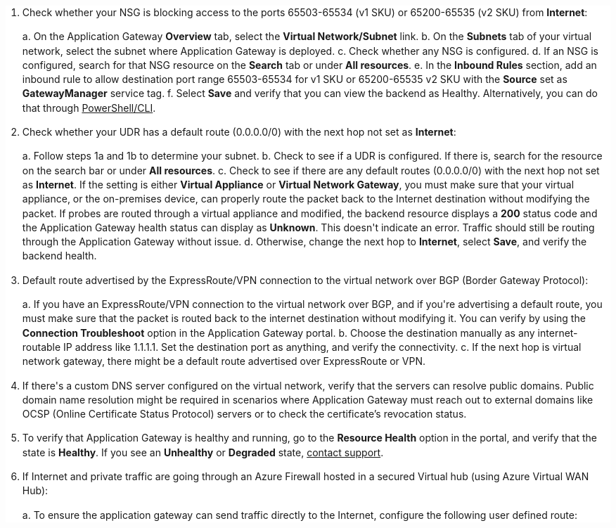 1. Check whether your NSG is blocking access to the ports 65503-65534 (v1 SKU) or 65200-65535 (v2 SKU) from **Internet**:

   a.	On the Application Gateway **Overview** tab, select the **Virtual Network/Subnet** link.
   b.	On the **Subnets** tab of your virtual network, select the subnet where Application Gateway is deployed.
   c.	Check whether any NSG is configured.
   d.	If an NSG is configured, search for that NSG resource on the **Search** tab or under **All resources**.
   e.	In the **Inbound Rules** section, add an inbound rule to allow destination port range 65503-65534 for v1 SKU or 65200-65535 v2 SKU with the **Source** set as **GatewayManager** service tag.
   f.	Select **Save** and verify that you can view the backend as Healthy. Alternatively, you can do that through [PowerShell/CLI](../virtual-network/manage-network-security-group.md).

2. Check whether your UDR has a default route (0.0.0.0/0) with the next hop not set as **Internet**:

   a.	Follow steps 1a and 1b to determine your subnet.
   b.	Check to see if a UDR is configured. If there is, search for the resource on the search bar or under **All resources**.
   c.	Check to see if there are any default routes (0.0.0.0/0) with the next hop not set as **Internet**. If the setting is either **Virtual Appliance** or **Virtual Network Gateway**, you must make sure that your virtual appliance, or the on-premises device, can properly route the packet back to the Internet destination without modifying the packet. If probes are routed through a virtual appliance and modified, the backend resource displays a **200** status code and the Application Gateway health status can display as **Unknown**. This doesn't indicate an error. Traffic should still be routing through the Application Gateway without issue.
   d.	Otherwise, change the next hop to **Internet**, select **Save**, and verify the backend health.

3. Default route advertised by the ExpressRoute/VPN connection to the virtual network over BGP (Border Gateway Protocol):

   a.	If you have an ExpressRoute/VPN connection to the virtual network over BGP, and if you're advertising a default route, you must make sure that the packet is routed back to the internet destination without modifying it. You can verify by using the **Connection Troubleshoot** option in the Application Gateway portal.
   b.	Choose the destination manually as any internet-routable IP address like 1.1.1.1. Set the destination port as anything, and verify the connectivity.
   c.	If the next hop is virtual network gateway, there might be a default route advertised over ExpressRoute or VPN.

4. If there's a custom DNS server configured on the virtual network, verify that the servers can resolve public domains. Public domain name resolution might be required in scenarios where Application Gateway must reach out to external domains like OCSP (Online Certificate Status Protocol) servers or to check the certificate’s revocation status.

5. To verify that Application Gateway is healthy and running, go to the **Resource Health** option in the portal, and verify that the state is **Healthy**. If you see an **Unhealthy** or **Degraded** state, [contact support](https://azure.microsoft.com/support/options/).

6. If Internet and private traffic are going through an Azure Firewall hosted in a secured Virtual hub (using Azure Virtual WAN Hub):

   a. To ensure the application gateway can send traffic directly to the Internet, configure the following user defined route:
